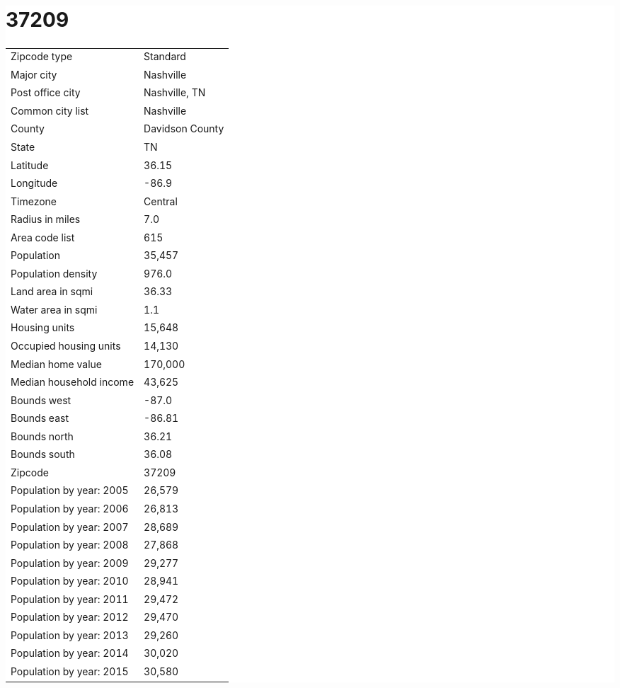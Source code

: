 37209
=====
|||
|--|--|
|Zipcode type|Standard|
|Major city|Nashville|
|Post office city|Nashville, TN|
|Common city list|Nashville|
|County|Davidson County|
|State|TN|
|Latitude|36.15|
|Longitude|-86.9|
|Timezone|Central|
|Radius in miles|7.0|
|Area code list|615|
|Population|35,457|
|Population density|976.0|
|Land area in sqmi|36.33|
|Water area in sqmi|1.1|
|Housing units|15,648|
|Occupied housing units|14,130|
|Median home value|170,000|
|Median household income|43,625|
|Bounds west|-87.0|
|Bounds east|-86.81|
|Bounds north|36.21|
|Bounds south|36.08|
|Zipcode|37209|
|Population by year: 2005|26,579|
|Population by year: 2006|26,813|
|Population by year: 2007|28,689|
|Population by year: 2008|27,868|
|Population by year: 2009|29,277|
|Population by year: 2010|28,941|
|Population by year: 2011|29,472|
|Population by year: 2012|29,470|
|Population by year: 2013|29,260|
|Population by year: 2014|30,020|
|Population by year: 2015|30,580|